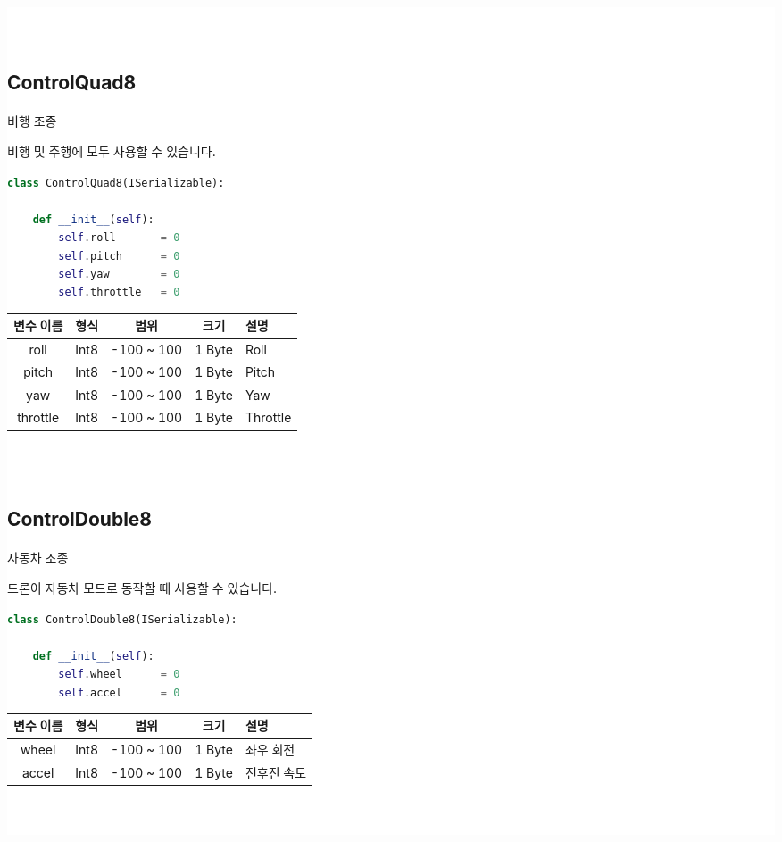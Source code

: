 <br>
<br>


## <a name="ControlQuad8">ControlQuad8</a>

비행 조종

비행 및 주행에 모두 사용할 수 있습니다.

```py
class ControlQuad8(ISerializable):

    def __init__(self):
        self.roll       = 0
        self.pitch      = 0
        self.yaw        = 0
        self.throttle   = 0
```

| 변수 이름   | 형식      | 범위       | 크기     | 설명       |
|:-----------:|:---------:|:----------:|:--------:|:-----------|
| roll        | Int8      | -100 ~ 100 | 1 Byte   | Roll       |
| pitch       | Int8      | -100 ~ 100 | 1 Byte   | Pitch      |
| yaw         | Int8      | -100 ~ 100 | 1 Byte   | Yaw        |
| throttle    | Int8      | -100 ~ 100 | 1 Byte   | Throttle   |


<br>
<br>


## <a name="ControlDouble8">ControlDouble8</a>

자동차 조종

드론이 자동차 모드로 동작할 때 사용할 수 있습니다.

```py
class ControlDouble8(ISerializable):

    def __init__(self):
        self.wheel      = 0
        self.accel      = 0
```

| 변수 이름  | 형식   | 범위       | 크기     | 설명         |
|:----------:|:------:|:----------:|:--------:|:-------------|
| wheel      | Int8   | -100 ~ 100 | 1 Byte   | 좌우 회전    |
| accel      | Int8   | -100 ~ 100 | 1 Byte   | 전후진 속도  |


<br>
<br>
